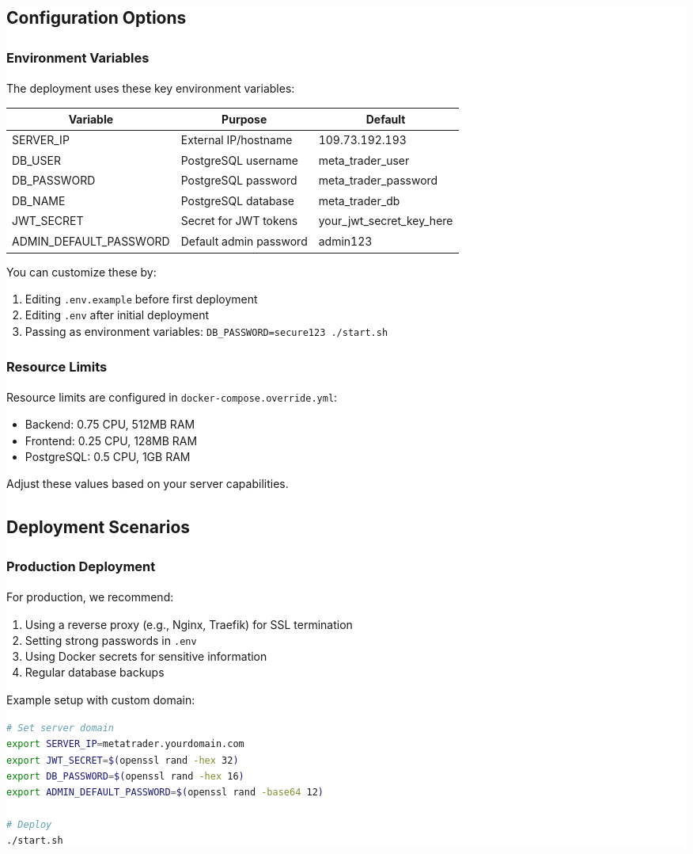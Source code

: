 ## Configuration Options

### Environment Variables

The deployment uses these key environment variables:

| Variable | Purpose | Default |
|----------|---------|---------|
| SERVER_IP | External IP/hostname | 109.73.192.193 |
| DB_USER | PostgreSQL username | meta_trader_user |
| DB_PASSWORD | PostgreSQL password | meta_trader_password |
| DB_NAME | PostgreSQL database | meta_trader_db |
| JWT_SECRET | Secret for JWT tokens | your_jwt_secret_key_here |
| ADMIN_DEFAULT_PASSWORD | Default admin password | admin123 |

You can customize these by:
1. Editing `.env.example` before first deployment
2. Editing `.env` after initial deployment
3. Passing as environment variables: `DB_PASSWORD=secure123 ./start.sh`

### Resource Limits

Resource limits are configured in `docker-compose.override.yml`:

- Backend: 0.75 CPU, 512MB RAM
- Frontend: 0.25 CPU, 128MB RAM
- PostgreSQL: 0.5 CPU, 1GB RAM

Adjust these values based on your server capabilities.

## Deployment Scenarios

### Production Deployment

For production, we recommend:

1. Using a reverse proxy (e.g., Nginx, Traefik) for SSL termination
2. Setting strong passwords in `.env`
3. Using Docker secrets for sensitive information
4. Regular database backups

Example setup with custom domain:

```bash
# Set server domain
export SERVER_IP=metatrader.yourdomain.com
export JWT_SECRET=$(openssl rand -hex 32)
export DB_PASSWORD=$(openssl rand -hex 16)
export ADMIN_DEFAULT_PASSWORD=$(openssl rand -base64 12)

# Deploy
./start.sh
```
